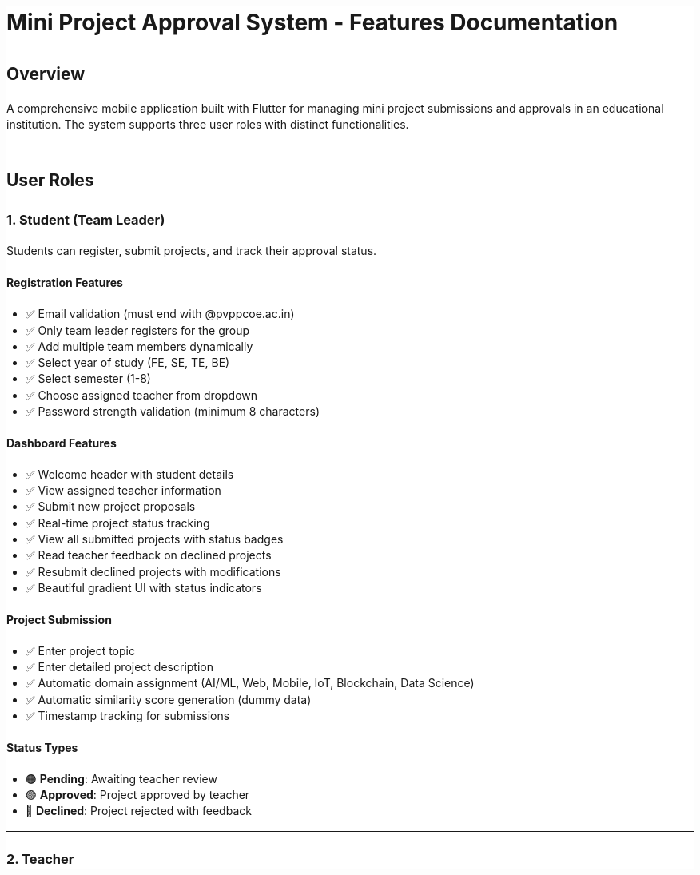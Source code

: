 # Mini Project Approval System - Features Documentation

## Overview

A comprehensive mobile application built with Flutter for managing mini project submissions and approvals in an educational institution. The system supports three user roles with distinct functionalities.

---

## User Roles

### 1. Student (Team Leader)

Students can register, submit projects, and track their approval status.

#### Registration Features
- ✅ Email validation (must end with @pvppcoe.ac.in)
- ✅ Only team leader registers for the group
- ✅ Add multiple team members dynamically
- ✅ Select year of study (FE, SE, TE, BE)
- ✅ Select semester (1-8)
- ✅ Choose assigned teacher from dropdown
- ✅ Password strength validation (minimum 8 characters)

#### Dashboard Features
- ✅ Welcome header with student details
- ✅ View assigned teacher information
- ✅ Submit new project proposals
- ✅ Real-time project status tracking
- ✅ View all submitted projects with status badges
- ✅ Read teacher feedback on declined projects
- ✅ Resubmit declined projects with modifications
- ✅ Beautiful gradient UI with status indicators

#### Project Submission
- ✅ Enter project topic
- ✅ Enter detailed project description
- ✅ Automatic domain assignment (AI/ML, Web, Mobile, IoT, Blockchain, Data Science)
- ✅ Automatic similarity score generation (dummy data)
- ✅ Timestamp tracking for submissions

#### Status Types
- 🟠 **Pending**: Awaiting teacher review
- 🟢 **Approved**: Project approved by teacher
- 🔴 **Declined**: Project rejected with feedback

---

### 2. Teacher
